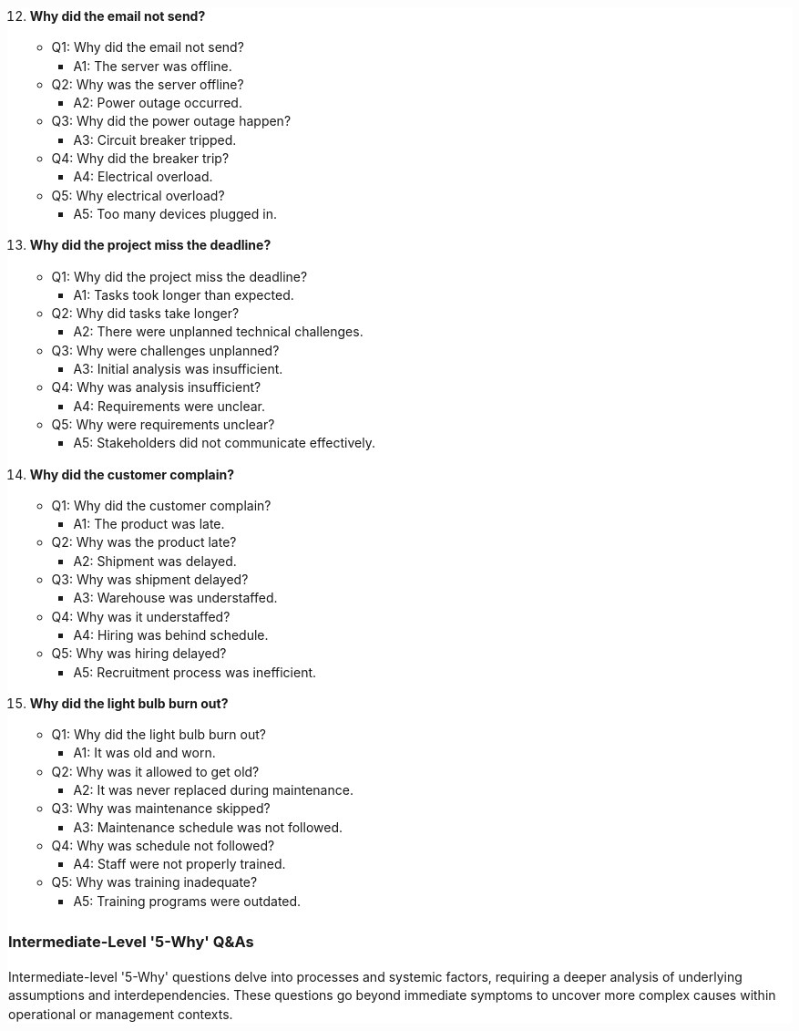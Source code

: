 12. **Why did the email not send?**
    *   Q1: Why did the email not send?
        *   A1: The server was offline.
    *   Q2: Why was the server offline?
        *   A2: Power outage occurred.
    *   Q3: Why did the power outage happen?
        *   A3: Circuit breaker tripped.
    *   Q4: Why did the breaker trip?
        *   A4: Electrical overload.
    *   Q5: Why electrical overload?
        *   A5: Too many devices plugged in.

13. **Why did the project miss the deadline?**
    *   Q1: Why did the project miss the deadline?
        *   A1: Tasks took longer than expected.
    *   Q2: Why did tasks take longer?
        *   A2: There were unplanned technical challenges.
    *   Q3: Why were challenges unplanned?
        *   A3: Initial analysis was insufficient.
    *   Q4: Why was analysis insufficient?
        *   A4: Requirements were unclear.
    *   Q5: Why were requirements unclear?
        *   A5: Stakeholders did not communicate effectively.

14. **Why did the customer complain?**
    *   Q1: Why did the customer complain?
        *   A1: The product was late.
    *   Q2: Why was the product late?
        *   A2: Shipment was delayed.
    *   Q3: Why was shipment delayed?
        *   A3: Warehouse was understaffed.
    *   Q4: Why was it understaffed?
        *   A4: Hiring was behind schedule.
    *   Q5: Why was hiring delayed?
        *   A5: Recruitment process was inefficient.

15. **Why did the light bulb burn out?**
    *   Q1: Why did the light bulb burn out?
        *   A1: It was old and worn.
    *   Q2: Why was it allowed to get old?
        *   A2: It was never replaced during maintenance.
    *   Q3: Why was maintenance skipped?
        *   A3: Maintenance schedule was not followed.
    *   Q4: Why was schedule not followed?
        *   A4: Staff were not properly trained.
    *   Q5: Why was training inadequate?
        *   A5: Training programs were outdated.

### Intermediate-Level '5-Why' Q&As

Intermediate-level '5-Why' questions delve into processes and systemic factors, requiring a deeper analysis of underlying assumptions and interdependencies. These questions go beyond immediate symptoms to uncover more complex causes within operational or management contexts.
